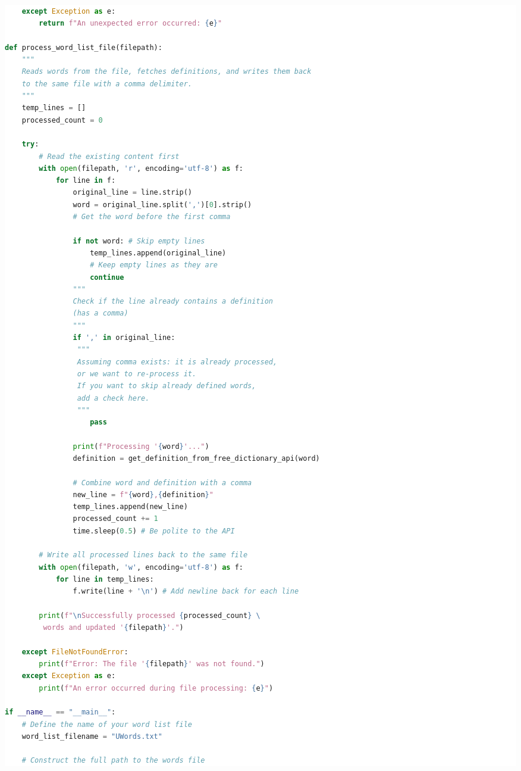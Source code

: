 ```python
    except Exception as e:
        return f"An unexpected error occurred: {e}"

def process_word_list_file(filepath):
    """
    Reads words from the file, fetches definitions, and writes them back
    to the same file with a comma delimiter.
    """
    temp_lines = []
    processed_count = 0

    try:
        # Read the existing content first
        with open(filepath, 'r', encoding='utf-8') as f:
            for line in f:
                original_line = line.strip()
                word = original_line.split(',')[0].strip()
                # Get the word before the first comma

                if not word: # Skip empty lines
                    temp_lines.append(original_line)
                    # Keep empty lines as they are
                    continue
                """
                Check if the line already contains a definition
                (has a comma)
                """
                if ',' in original_line:
                 """
                 Assuming comma exists: it is already processed,
                 or we want to re-process it.
                 If you want to skip already defined words,
                 add a check here.
                 """
                    pass

                print(f"Processing '{word}'...")
                definition = get_definition_from_free_dictionary_api(word)

                # Combine word and definition with a comma
                new_line = f"{word},{definition}"
                temp_lines.append(new_line)
                processed_count += 1
                time.sleep(0.5) # Be polite to the API

        # Write all processed lines back to the same file
        with open(filepath, 'w', encoding='utf-8') as f:
            for line in temp_lines:
                f.write(line + '\n') # Add newline back for each line

        print(f"\nSuccessfully processed {processed_count} \
         words and updated '{filepath}'.")

    except FileNotFoundError:
        print(f"Error: The file '{filepath}' was not found.")
    except Exception as e:
        print(f"An error occurred during file processing: {e}")

if __name__ == "__main__":
    # Define the name of your word list file
    word_list_filename = "UWords.txt"

    # Construct the full path to the words file
```